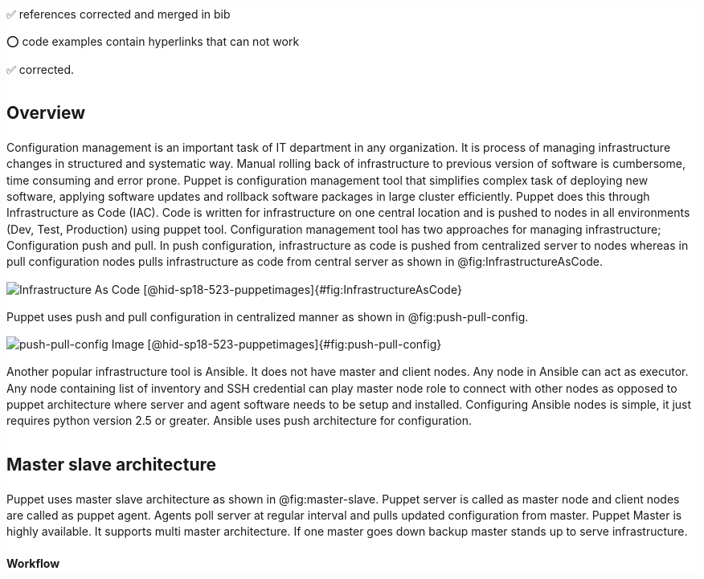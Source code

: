 :white_check_mark: references corrected and merged in bib

:o: code examples contain hyperlinks that can not work

:white_check_mark: corrected. 

## Overview

Configuration management is an important task of IT department in any
organization. It is process of managing infrastructure changes in
structured and systematic way. Manual rolling back of infrastructure
to previous version of software is cumbersome, time consuming and
error prone.  Puppet is configuration management tool that simplifies
complex task of deploying new software, applying software updates and
rollback software packages in large cluster efficiently. Puppet does
this through Infrastructure as Code (IAC). Code is written for
infrastructure on one central location and is pushed to nodes in all
environments (Dev, Test, Production) using puppet tool.  Configuration
management tool has two approaches for managing infrastructure;
Configuration push and pull. In push configuration, infrastructure as
code is pushed from centralized server to nodes whereas in pull
configuration nodes pulls infrastructure as code from central server
as shown in @fig:InfrastructureAsCode.

![Infrastructure As Code [@hid-sp18-523-puppetimages]](images/IAC.jpg){#fig:InfrastructureAsCode}


Puppet uses push and pull configuration in centralized manner 
as shown in @fig:push-pull-config.

![push-pull-config Image [@hid-sp18-523-puppetimages]](images/push-pull-configuration.jpg){#fig:push-pull-config}



Another popular infrastructure tool is Ansible. It does not have
master and client nodes. Any node in Ansible can act as executor. Any
node containing list of inventory and SSH credential can play master
node role to connect with other nodes as opposed to puppet
architecture where server and agent software needs to be setup and
installed.  Configuring Ansible nodes is simple, it just requires
python version 2.5 or greater.  Ansible uses push architecture for
configuration.

## Master slave architecture

Puppet uses master slave architecture as shown in @fig:master-slave. 
Puppet server is called as master node and client nodes are called as puppet 
agent. Agents poll server at regular interval and pulls updated  configuration 
from master. Puppet Master is highly available. It supports multi master 
architecture. If one master goes down backup  master stands up to serve 
infrastructure. 

#### Workflow

